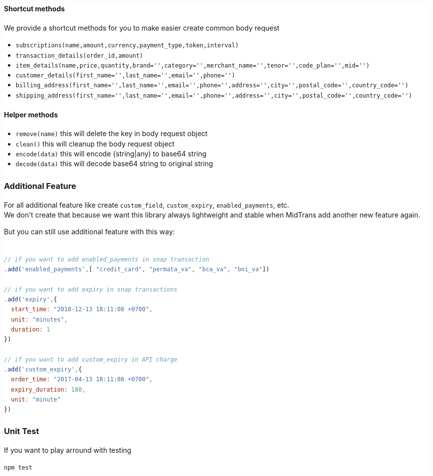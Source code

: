 #### Shortcut methods
We provide a shortcut methods for you to make easier create common body request
- `subscriptions(name,amount,currency,payment_type,token,interval)`  
- `transaction_details(order_id,amount)`  
- `item_details(name,price,quantity,brand='',category='',merchant_name='',tenor='',code_plan='',mid='')`  
- `customer_details(first_name='',last_name='',email='',phone='')`  
- `billing_address(first_name='',last_name='',email='',phone='',address='',city='',postal_code='',country_code='')`
- `shipping_address(first_name='',last_name='',email='',phone='',address='',city='',postal_code='',country_code='')`

#### Helper methods  
- `remove(name)`      this will delete the key in body request object  
- `clean()`           this will cleanup the body request object  
- `encode(data)`      this will encode {string|any) to base64 string  
- `decode(data)`      this will decode base64 string to original string  


### Additional Feature
For all additional feature like create `custom_field`, `custom_expiry`, `enabled_payments`, etc.  
We don't create that because we want this library always lightweight and stable when MidTrans add another new feature again.  

But you can still use additional feature with this way:
```javascript

// if you want to add enabled_payments in snap transaction
.add('enabled_payments',[ "credit_card", "permata_va", "bca_va", "bni_va"])

// if you want to add expiry in snap transactions
.add('expiry',{
  start_time: "2018-12-13 18:11:08 +0700",
  unit: "minutes",
  duration: 1
})

// if you want to add custom_expiry in API charge
.add('custom_expiry',{
  order_time: "2017-04-13 18:11:08 +0700",
  expiry_duration: 180,
  unit: "minute"
})
```

### Unit Test
If you want to play arround with testing
```
npm test
```
